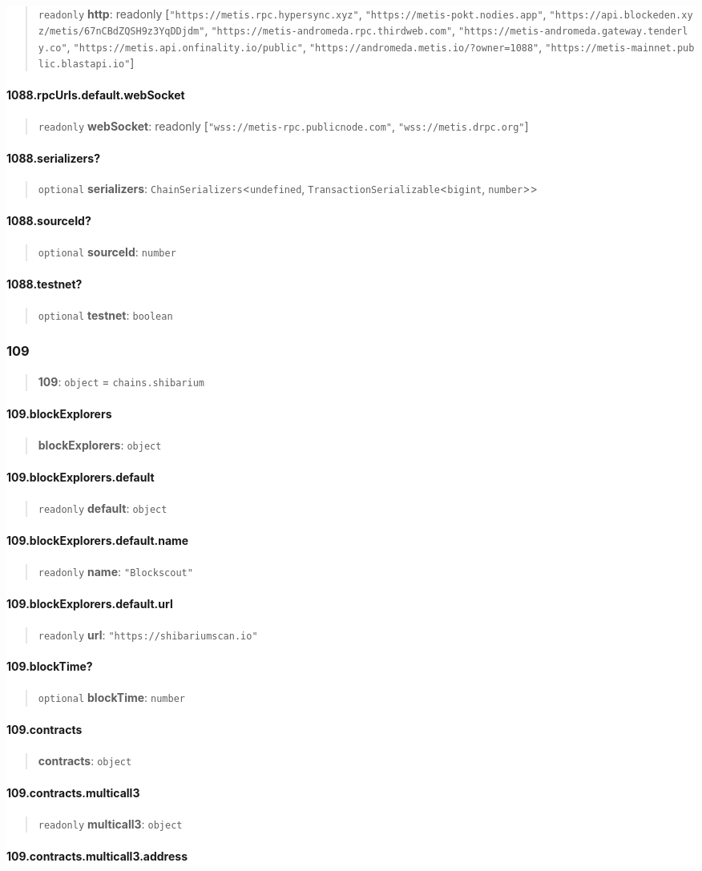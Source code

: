 > `readonly` **http**: readonly \[`"https://metis.rpc.hypersync.xyz"`, `"https://metis-pokt.nodies.app"`, `"https://api.blockeden.xyz/metis/67nCBdZQSH9z3YqDDjdm"`, `"https://metis-andromeda.rpc.thirdweb.com"`, `"https://metis-andromeda.gateway.tenderly.co"`, `"https://metis.api.onfinality.io/public"`, `"https://andromeda.metis.io/?owner=1088"`, `"https://metis-mainnet.public.blastapi.io"`\]

#### 1088.rpcUrls.default.webSocket

> `readonly` **webSocket**: readonly \[`"wss://metis-rpc.publicnode.com"`, `"wss://metis.drpc.org"`\]

#### 1088.serializers?

> `optional` **serializers**: `ChainSerializers`\<`undefined`, `TransactionSerializable`\<`bigint`, `number`\>\>

#### 1088.sourceId?

> `optional` **sourceId**: `number`

#### 1088.testnet?

> `optional` **testnet**: `boolean`

### 109

> **109**: `object` = `chains.shibarium`

#### 109.blockExplorers

> **blockExplorers**: `object`

#### 109.blockExplorers.default

> `readonly` **default**: `object`

#### 109.blockExplorers.default.name

> `readonly` **name**: `"Blockscout"`

#### 109.blockExplorers.default.url

> `readonly` **url**: `"https://shibariumscan.io"`

#### 109.blockTime?

> `optional` **blockTime**: `number`

#### 109.contracts

> **contracts**: `object`

#### 109.contracts.multicall3

> `readonly` **multicall3**: `object`

#### 109.contracts.multicall3.address
